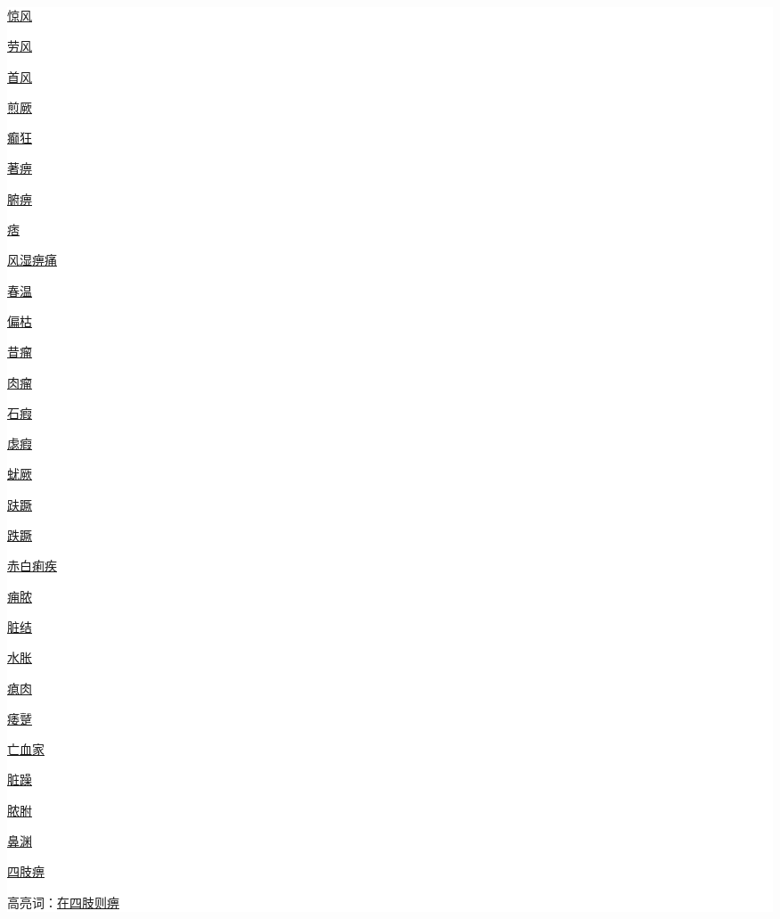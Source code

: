 [惊风](https://zuoye.gmzyh.com/search?key=惊风)

[劳风](https://zuoye.gmzyh.com/search?key=劳风)

[首风](https://zuoye.gmzyh.com/search?key=首风)

[煎厥](https://zuoye.gmzyh.com/search?key=煎厥)

[癫狂](https://zuoye.gmzyh.com/search?key=癫狂)

[著痹](https://zuoye.gmzyh.com/search?key=著痹)

[腑痹](https://zuoye.gmzyh.com/search?key=腑痹)

[痞](https://zuoye.gmzyh.com/search?key=痞)

[风湿痹痛](https://zuoye.gmzyh.com/search?key=风湿痹痛)

[春温](https://zuoye.gmzyh.com/search?key=春温)

[偏枯](https://zuoye.gmzyh.com/search?key=偏枯)

[昔瘤](https://zuoye.gmzyh.com/search?key=昔瘤)

[肉瘤](https://zuoye.gmzyh.com/search?key=肉瘤)

[石瘕](https://zuoye.gmzyh.com/search?key=石瘕)

[虙瘕](https://zuoye.gmzyh.com/search?key=虙瘕)

[蚘厥](https://zuoye.gmzyh.com/search?key=蚘厥)

[趺蹶](https://zuoye.gmzyh.com/search?key=趺蹶)

[跌蹶](https://zuoye.gmzyh.com/search?key=跌蹶)

[赤白痢疾](https://zuoye.gmzyh.com/search?key=赤白痢疾)

[痈脓](https://zuoye.gmzyh.com/search?key=痈脓)

[脏结](https://zuoye.gmzyh.com/search?key=脏结)

[水胀](https://zuoye.gmzyh.com/search?key=水胀)

[瘜肉](https://zuoye.gmzyh.com/search?key=瘜肉)

[痿蹵](https://zuoye.gmzyh.com/search?key=痿蹵)

[亡血家](https://zuoye.gmzyh.com/search?key=亡血家)

[脏躁](https://zuoye.gmzyh.com/search?key=脏躁)

[脓胕](https://zuoye.gmzyh.com/search?key=脓胕)

[鼻渊](https://zuoye.gmzyh.com/search?key=鼻渊)

[四肢痹](https://zuoye.gmzyh.com/search?key=四肢痹)

高亮词：[在四肢则痹](https://zuoye.gmzyh.com/search?key=在四肢则痹)  